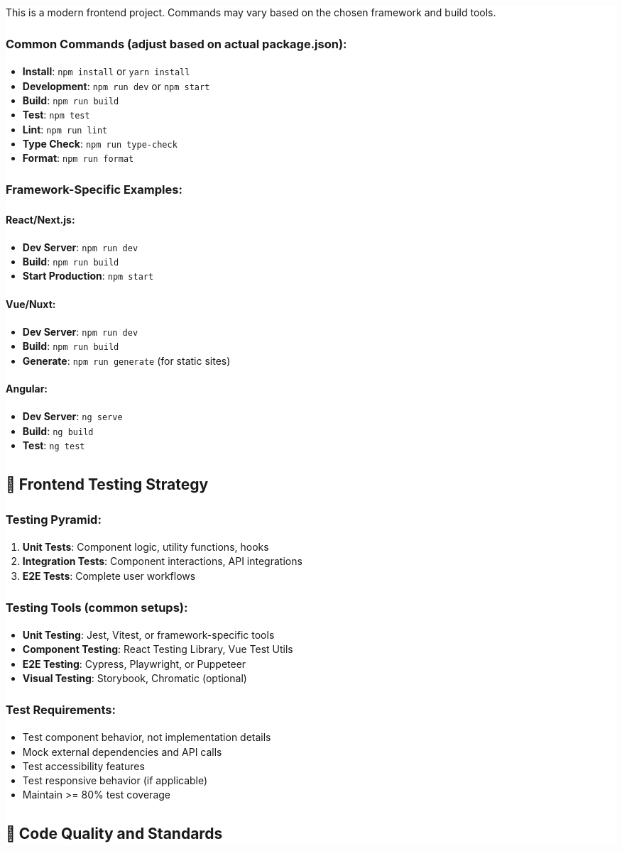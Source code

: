 This is a modern frontend project. Commands may vary based on the chosen framework and build tools.

### Common Commands (adjust based on actual package.json):
- **Install**: `npm install` or `yarn install`
- **Development**: `npm run dev` or `npm start`
- **Build**: `npm run build`
- **Test**: `npm test`
- **Lint**: `npm run lint`
- **Type Check**: `npm run type-check`
- **Format**: `npm run format`

### Framework-Specific Examples:

#### React/Next.js:
- **Dev Server**: `npm run dev`
- **Build**: `npm run build`
- **Start Production**: `npm start`

#### Vue/Nuxt:
- **Dev Server**: `npm run dev`
- **Build**: `npm run build`
- **Generate**: `npm run generate` (for static sites)

#### Angular:
- **Dev Server**: `ng serve`
- **Build**: `ng build`
- **Test**: `ng test`

## 🧪 Frontend Testing Strategy

### Testing Pyramid:
1. **Unit Tests**: Component logic, utility functions, hooks
2. **Integration Tests**: Component interactions, API integrations
3. **E2E Tests**: Complete user workflows

### Testing Tools (common setups):
- **Unit Testing**: Jest, Vitest, or framework-specific tools
- **Component Testing**: React Testing Library, Vue Test Utils
- **E2E Testing**: Cypress, Playwright, or Puppeteer
- **Visual Testing**: Storybook, Chromatic (optional)

### Test Requirements:
- Test component behavior, not implementation details
- Mock external dependencies and API calls
- Test accessibility features
- Test responsive behavior (if applicable)
- Maintain >= 80% test coverage

## 🎨 Code Quality and Standards
